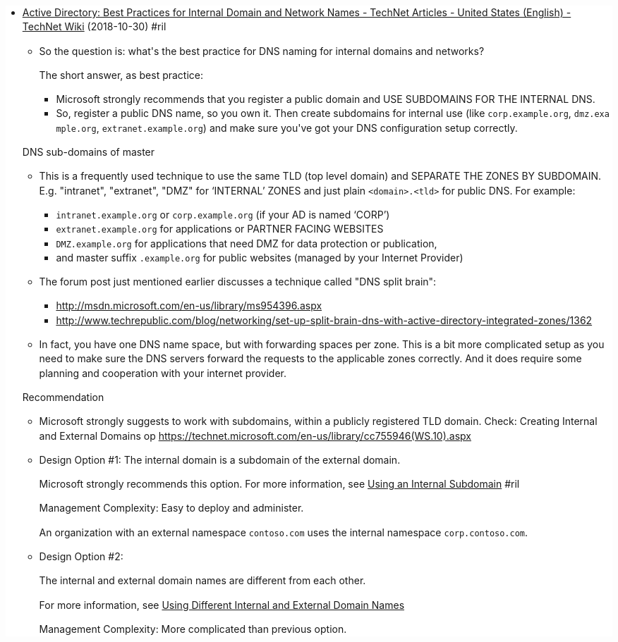   - [Active Directory: Best Practices for Internal Domain and Network Names \- TechNet Articles \- United States \(English\) \- TechNet Wiki](https://social.technet.microsoft.com/wiki/contents/articles/34981.active-directory-best-practices-for-internal-domain-and-network-names.aspx) (2018-10-30) #ril

      - So the question is: what's the best practice for DNS naming for internal domains and networks?

        The short answer, as best practice:

          - Microsoft strongly recommends that you register a public domain and USE SUBDOMAINS FOR THE INTERNAL DNS.
          - So, register a public DNS name, so you own it. Then create subdomains for internal use (like `corp.example.org`, `dmz.example.org`, `extranet.example.org`) and make sure you've got your DNS configuration setup correctly.

    DNS sub-domains of master

      - This is a frequently used technique to use the same TLD (top level domain) and SEPARATE THE ZONES BY SUBDOMAIN. E.g. "intranet", "extranet", "DMZ" for ‘INTERNAL’ ZONES and just plain `<domain>.<tld>` for public DNS. For example:

          - `intranet.example.org` or `corp.example.org` (if your AD is named ‘CORP’)
          - `extranet.example.org` for applications or PARTNER FACING WEBSITES
          - `DMZ.example.org` for applications that need DMZ for data protection or publication,
          - and master suffix `.example.org` for public websites (managed by your Internet Provider)

      - The forum post just mentioned earlier discusses a technique called "DNS split brain":

          - http://msdn.microsoft.com/en-us/library/ms954396.aspx
          - http://www.techrepublic.com/blog/networking/set-up-split-brain-dns-with-active-directory-integrated-zones/1362

      - In fact, you have one DNS name space, but with forwarding spaces per zone. This is a bit more complicated setup as you need to make sure the DNS servers forward the requests to the applicable zones correctly. And it does require some planning and cooperation with your internet provider.

    Recommendation

      - Microsoft strongly suggests to work with subdomains, within a publicly registered TLD domain. Check: Creating Internal and External Domains op https://technet.microsoft.com/en-us/library/cc755946(WS.10).aspx

      - Design Option #1: The internal domain is a subdomain of the external domain.

        Microsoft strongly recommends this option. For more information, see [Using an Internal Subdomain](https://technet.microsoft.com/en-us/library/cc772970(v=ws.10).aspx) #ril

        Management Complexity: Easy to deploy and administer.

        An organization with an external namespace `contoso.com` uses the internal namespace `corp.contoso.com`.

      - Design Option #2:

        The internal and external domain names are different from each other.

        For more information, see [Using Different Internal and External Domain Names](https://technet.microsoft.com/en-us/library/cc739077(v=ws.10).aspx)

        Management Complexity: More complicated than previous option.
